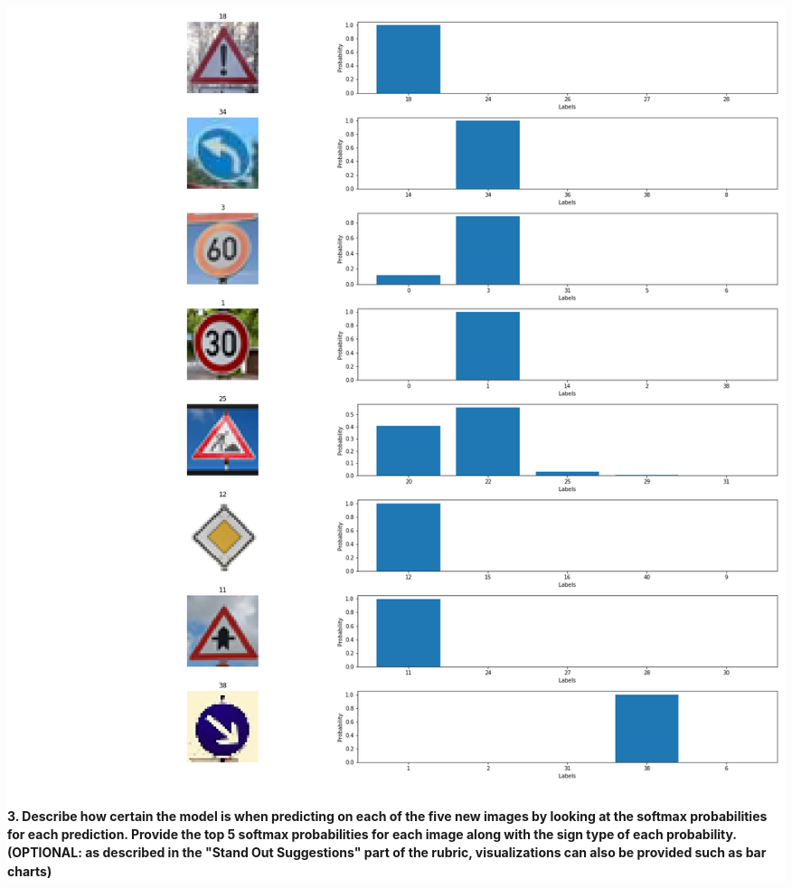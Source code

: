 ![alt text](./output_images/webimg_prd.png)

#### 3. Describe how certain the model is when predicting on each of the five new images by looking at the softmax probabilities for each prediction. Provide the top 5 softmax probabilities for each image along with the sign type of each probability. (OPTIONAL: as described in the "Stand Out Suggestions" part of the rubric, visualizations can also be provided such as bar charts)
